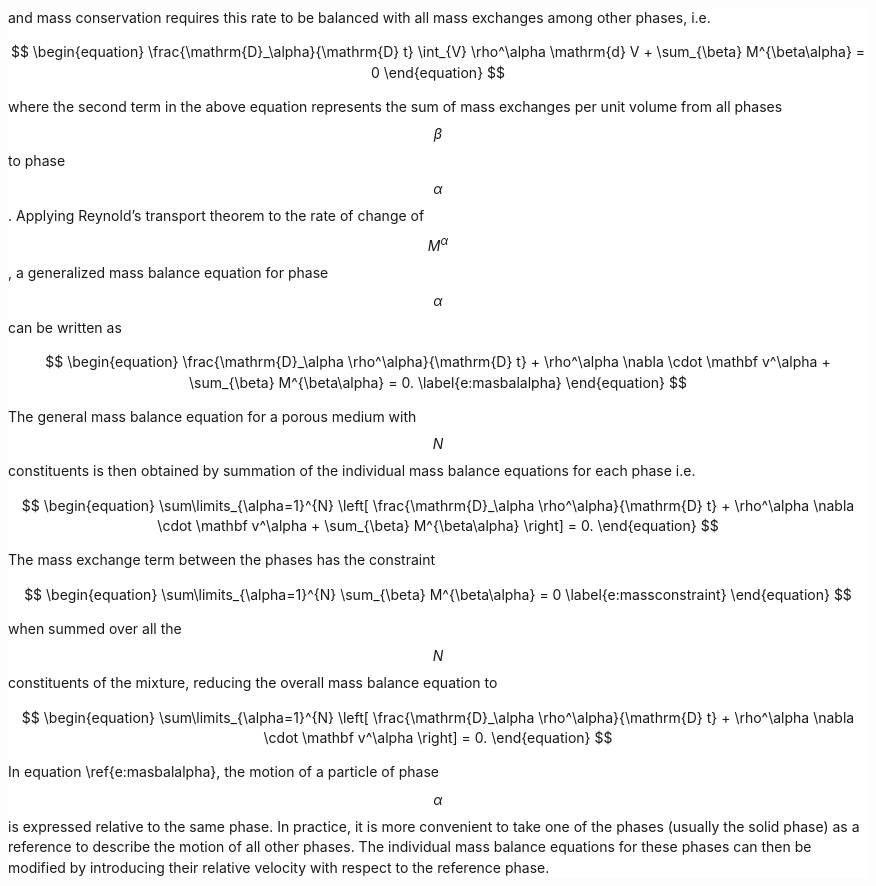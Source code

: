 and mass conservation requires this rate to be balanced with all mass exchanges among other phases, i.e.

$$
\begin{equation}
\frac{\mathrm{D}_\alpha}{\mathrm{D} t} \int_{V} \rho^\alpha \mathrm{d} V + \sum_{\beta} M^{\beta\alpha} = 0
\end{equation}
$$

where the second term in the above equation represents the sum of mass exchanges per unit volume from all phases $$ \beta $$ to phase $$ \alpha $$. Applying Reynold’s transport theorem to the rate of change of $$ M^\alpha $$,  a generalized mass balance equation for phase $$ \alpha $$ can be written as

$$
\begin{equation}
\frac{\mathrm{D}_\alpha \rho^\alpha}{\mathrm{D} t} + \rho^\alpha \nabla \cdot \mathbf v^\alpha + \sum_{\beta} M^{\beta\alpha} = 0.
\label{e:masbalalpha}
\end{equation}
$$ 

The general mass balance equation for a porous medium with $$ N $$ constituents is then obtained by summation of the individual mass balance equations for each phase i.e.

$$
\begin{equation}
\sum\limits_{\alpha=1}^{N} \left[ \frac{\mathrm{D}_\alpha \rho^\alpha}{\mathrm{D} t} + \rho^\alpha \nabla \cdot \mathbf v^\alpha + \sum_{\beta} M^{\beta\alpha} \right] = 0.
\end{equation}
$$

The mass exchange term between the phases has the constraint 

$$
\begin{equation}
\sum\limits_{\alpha=1}^{N} \sum_{\beta} M^{\beta\alpha} = 0
\label{e:massconstraint}
\end{equation}
$$ 

when summed over all the $$ N $$ constituents of the mixture, reducing the overall mass balance equation to

$$
\begin{equation}
\sum\limits_{\alpha=1}^{N} \left[ \frac{\mathrm{D}_\alpha \rho^\alpha}{\mathrm{D} t} + \rho^\alpha \nabla \cdot \mathbf v^\alpha \right] = 0.
\end{equation}
$$

In equation \ref{e:masbalalpha}, the motion of a particle of phase $$ \alpha $$ is expressed relative to the same phase. In practice, it is more convenient to take one of the phases (usually the solid phase) as a reference to describe the motion of all other phases. The individual mass balance equations for these phases can then be modified by introducing their relative velocity with respect to the reference phase.


[^1]: de Boer, R. and Ehlers, W. A historical review of the formulation of porous media theories. *Acta Mechanica*, 74(1-4):1-8, 1988.
[^2]: de Boer, R. Reflections on the development of the theory of porous media. *Applied Mechanics Reviews*, 56(6):R27{R42, 2003.
[^3]: de Boer, R. Theory of porous media - past and present. *ZAMM-Journal of Applied Mathematics and Mechanics*/*Zeitschrift fur Angewandte Mathematik undMechanik*, 78(7):441-466, 1998.
[^4]: Green, A. E. and Naghdi, P. M. A theory of mixtures. *Archive for Rational Mechanics and Analysis*, 24(4):243-263, 1967.
[^5]: Whitaker, S. Advances in theory of fluid motion in porous media. *Industrial & Engineering Chemistry*, 61(12):14-28, 1969.
[^6]: Whitaker, S. Simultaneous heat, mass, and momentum transfer in porous media: a theory of drying. *Advances in Heat Transfer*, 13:119-203, 1977.
[^7]: Prevost, J. H. Mechanics of continuous porous media. *International Journal of Engineering Science*, 18(6):787-800, 1980.
[^8]: Bedford, A. and Drumheller, D. S. Theories of immiscible and structured mixtures. *International Journal of Engineering Science*, 21(8):863-960, 1983.
[^9]: Hassanizadeh, S. M. Derivation of basic equations of mass transport in porous media, part 1. macroscopic balance laws. *Advances in Water Resources*, 9(4):196-206, 1986.
[^10]: Bowen, R. M. Incompressible porous media models by use of the theory of mixtures. *International Journal of Engineering Science*, 18(9):1129-1148, 1980.
[^11]: Bowen, R. M. Compressible porous media models by use of the theory of mixtures. *International Journal of Engineering Science*, 20(6):697-735, 1982.
[^12]: Coussy, O., Dormieux, L., and Detournay, E. From mixture theory to Biot's approach for porous media. *International Journal of Solids and Structures*, 35(34):4619-4635, 1998.
[^13]: Coussy, O. *Poromechanics*. John Wiley & Sons, 2004.
[^14]: Vadasz, P. *Emerging Topics in Heat and Mass Transfer in Porous Media: From Bioengineering and Microelectronics to Nanotechnology*, Volume 22. Springer Science & Business Media, 2008.
[^15]: Ehlers, W. and Bluhm, J. *Porous Media: Theory, Experiments and Numerical Applications*. Springer Science & Business Media, 2013.
[^16]: Bluhm, J. and de Boer, R. The volume fraction concept in the porous media theory. *ZAMM-Journal of Applied Mathematics and Mechanics/Zeitschrift fur Angewandte Mathematik und Mechanik*, 77(8):563-577, 1997.
[^17]: Lewis, R. W. and Schrefler, B. A. *The Finite Element Method in the Static and Dynamic Deformation and Consolidation of Porous Media*. Wiley, 1998.
[^18]: Hassanizadeh, M. and Gray, W. G. General conservation equations for multiphase systems: 3. constitutive theory for porous media flow. *Advances in Water Resources*, 3(1):25-40, 1980.
[^19]: de Boer, R. *Trends in Continuum Mechanics of Porous Media*, Volume 18. Springer Science & Business Media, 2006.
[^20]: de Boer, R. and Bluhm, J. Phase transitions in gas-and liquid-saturated porous solids. *Transport in Porous Media*, 34(1-3):249-267, 1999.
[^21]: de Boer, R. and Kowalski, S. Thermodynamics of fluid-saturated porous media with a phase change. *Acta Mechanica*, 109(1-4):167-189, 1995.
[^22]: de Boer, R. Thermodynamics of phase transitions in porous media. *Applied Mechanics Reviews*, 48(10):613-622, 1995.
[^23]: Yortsos, Y. C. and Stubos, A. K. Phase change in porous media. *Current Opinion in Colloid & Interface Science*, 6(3):208-216, 2001.
[^24]: Fremond, M. *Phase Change in Mechanics*, Volume 13. Springer Science & Business Media, 2012.
[^25]: Loch, J. Thermodynamic equilibrium between ice and water in porous media. *Soil Science*, 126(2):77-80, 1978.
[^26]: Verruijt, A. *Theory and Problems of Poroelasticity*. Delft University of Technology, 2013.
[^27]: Whitaker, S. Flow in porous media I: A theoretical derivation of Darcy's law. *Transport in Porous Media*, 1(1):3-25, 1986.
[^28]: de Souza Neto, E. A., Peric, D., and Owen, D. R. J. *Computational Methods for Plasticity: Theory and Applications*. John Wiley & Sons, 2011.
[^29]: de Boer, R. and Ehlers, W. The development of the concept of effective stresses. *Acta Mechanica*, 83(1-2):77-92, 1990.
[^30]: Skempton, A. W. Terzaghi's discovery of effective stress. *From Theory to Practice in Soil Mechanics: Selections from the Writings of Karl Terzaghi*, pages 42-53, 1960.